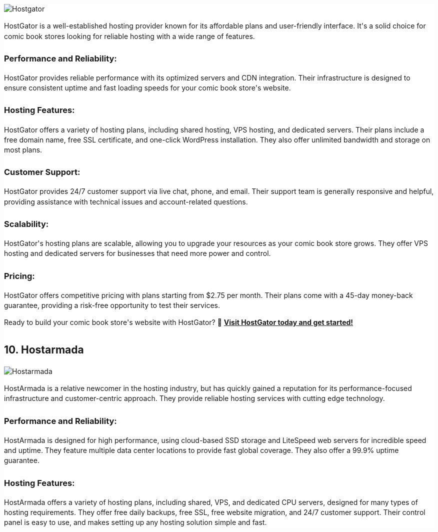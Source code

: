 ![Hostgator](https://i.imgur.com/BcVkH57.jpeg "Hostgator Hosting")

HostGator is a well-established hosting provider known for its affordable plans and user-friendly interface. It's a solid choice for comic book stores looking for reliable hosting with a wide range of features.

### Performance and Reliability:
HostGator provides reliable performance with its optimized servers and CDN integration. Their infrastructure is designed to ensure consistent uptime and fast loading speeds for your comic book store's website.

### Hosting Features:
HostGator offers a variety of hosting plans, including shared hosting, VPS hosting, and dedicated servers. Their plans include a free domain name, free SSL certificate, and one-click WordPress installation. They also offer unlimited bandwidth and storage on most plans.

### Customer Support:
HostGator provides 24/7 customer support via live chat, phone, and email. Their support team is generally responsive and helpful, providing assistance with technical issues and account-related questions.

### Scalability:
HostGator's hosting plans are scalable, allowing you to upgrade your resources as your comic book store grows. They offer VPS hosting and dedicated servers for businesses that need more power and control.

### Pricing:
HostGator offers competitive pricing with plans starting from $2.75 per month. Their plans come with a 45-day money-back guarantee, providing a risk-free opportunity to test their services.

Ready to build your comic book store's website with HostGator? 🎉 [**Visit HostGator today and get started!**](https://snipitx.com/hostgator-jy)

## 10. Hostarmada

![Hostarmada](https://i.imgur.com/KFbdf3o.jpeg "Hostarmada Hosting")

HostArmada is a relative newcomer in the hosting industry, but has quickly gained a reputation for its performance-focused infrastructure and customer-centric approach. They provide reliable hosting services with cutting edge technology.

### Performance and Reliability:
HostArmada is designed for high performance, using cloud-based SSD storage and LiteSpeed web servers for incredible speed and uptime. They feature multiple data center locations to provide fast global coverage. They also offer a 99.9% uptime guarantee.

### Hosting Features:
HostArmada offers a variety of hosting plans, including shared, VPS, and dedicated CPU servers, designed for many types of hosting requirements. They offer free daily backups, free SSL, free website migration, and 24/7 customer support. Their control panel is easy to use, and makes setting up any hosting solution simple and fast.

